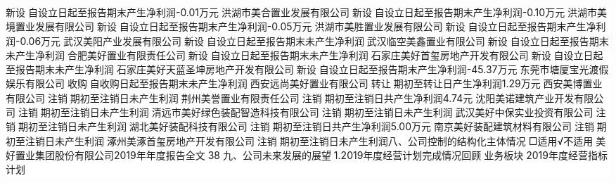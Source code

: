 新设
自设立日起至报告期末产生净利润-0.01万元
洪湖市美合置业发展有限公司
新设
自设立日起至报告期末产生净利润-0.10万元
洪湖市美境置业发展有限公司
新设
自设立日起至报告期末产生净利润-0.05万元
洪湖市美胜置业发展有限公司
新设
自设立日起至报告期末产生净利润-0.06万元
武汉美阳产业发展有限公司
新设
自设立日起至报告期末未产生净利润
武汉临空美鑫置业有限公司
新设
自设立日起至报告期末未产生净利润
合肥美好置业有限责任公司
新设
自设立日起至报告期末未产生净利润
石家庄美好首玺房地产开发有限公司
新设
自设立日起至报告期末未产生净利润
石家庄美好天蓝圣坤房地产开发有限公司
新设
自设立日起至报告期末产生净利润-45.37万元
东莞市塘厦宝光渡假娱乐有限公司
收购
自收购日起至报告期末未产生净利润
西安远尚美好置业有限公司
转让
期初至转让日产生净利润1.29万元
西安美博置业有限公司
注销
期初至注销日未产生利润
荆州美誉置业有限责任公司
注销
期初至注销日共产生净利润4.74元
沈阳美诺建筑产业开发有限公司
注销
期初至注销日未产生利润
清远市美好绿色装配智造科技有限公司
注销
期初至注销日未产生利润
武汉美好中保实业投资有限公司
注销
期初至注销日未产生利润
湖北美好装配科技有限公司
注销
期初至注销日共产生净利润5.00万元
南京美好装配建筑材料有限公司
注销
期初至注销日未产生利润
涿州美涿首玺房地产开发有限公司
注销
期初至注销日未产生利润八、公司控制的结构化主体情况
□适用√不适用
美好置业集团股份有限公司2019年年度报告全文
38
九、公司未来发展的展望
1.2019年度经营计划完成情况回顾
业务板块
2019年度经营指标
计划